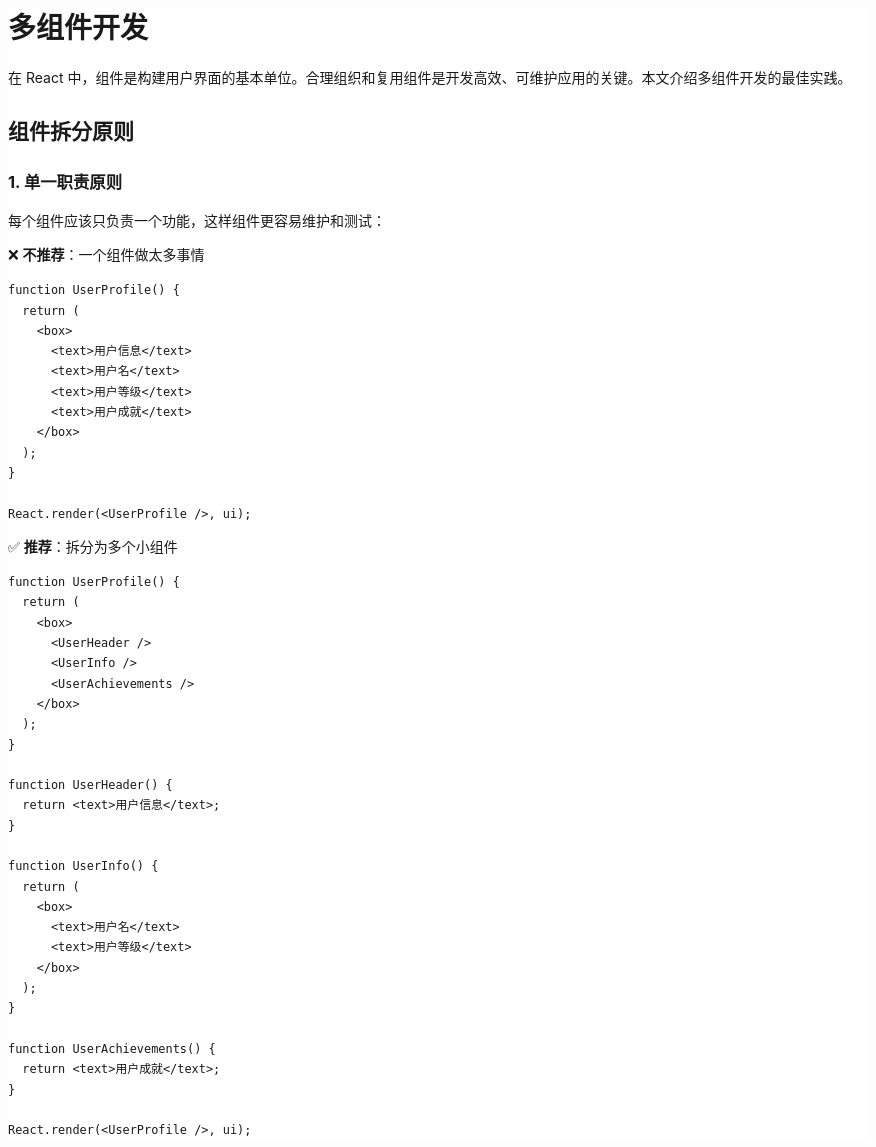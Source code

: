 # 多组件开发

在 React 中，组件是构建用户界面的基本单位。合理组织和复用组件是开发高效、可维护应用的关键。本文介绍多组件开发的最佳实践。

## 组件拆分原则

### 1. 单一职责原则

每个组件应该只负责一个功能，这样组件更容易维护和测试：

❌ **不推荐**：一个组件做太多事情

```tsx
function UserProfile() {
  return (
    <box>
      <text>用户信息</text>
      <text>用户名</text>
      <text>用户等级</text>
      <text>用户成就</text>
    </box>
  );
}

React.render(<UserProfile />, ui);
```

✅ **推荐**：拆分为多个小组件

```tsx
function UserProfile() {
  return (
    <box>
      <UserHeader />
      <UserInfo />
      <UserAchievements />
    </box>
  );
}

function UserHeader() {
  return <text>用户信息</text>;
}

function UserInfo() {
  return (
    <box>
      <text>用户名</text>
      <text>用户等级</text>
    </box>
  );
}

function UserAchievements() {
  return <text>用户成就</text>;
}

React.render(<UserProfile />, ui);
```
